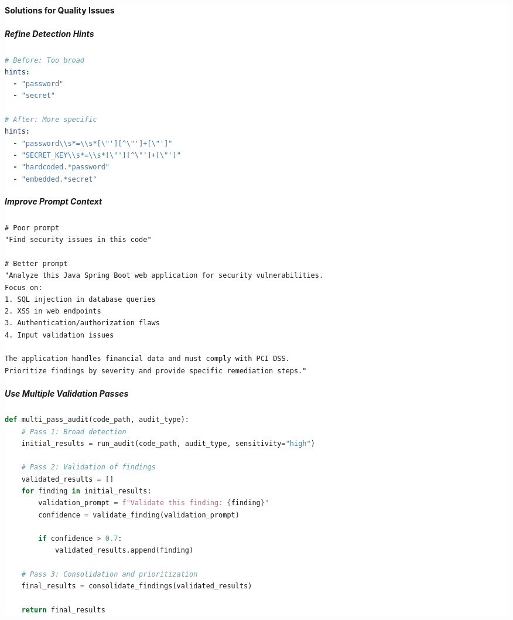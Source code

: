 #### Solutions for Quality Issues

##### Refine Detection Hints
```yaml
# Before: Too broad
hints:
  - "password"
  - "secret"

# After: More specific
hints:
  - "password\\s*=\\s*[\"'][^\"']+[\"']"
  - "SECRET_KEY\\s*=\\s*[\"'][^\"']+[\"']"
  - "hardcoded.*password"
  - "embedded.*secret"
```

##### Improve Prompt Context
```text
# Poor prompt
"Find security issues in this code"

# Better prompt
"Analyze this Java Spring Boot web application for security vulnerabilities.
Focus on:
1. SQL injection in database queries
2. XSS in web endpoints
3. Authentication/authorization flaws
4. Input validation issues

The application handles financial data and must comply with PCI DSS.
Prioritize findings by severity and provide specific remediation steps."
```

##### Use Multiple Validation Passes
```python
def multi_pass_audit(code_path, audit_type):
    # Pass 1: Broad detection
    initial_results = run_audit(code_path, audit_type, sensitivity="high")
    
    # Pass 2: Validation of findings
    validated_results = []
    for finding in initial_results:
        validation_prompt = f"Validate this finding: {finding}"
        confidence = validate_finding(validation_prompt)
        
        if confidence > 0.7:
            validated_results.append(finding)
    
    # Pass 3: Consolidation and prioritization
    final_results = consolidate_findings(validated_results)
    
    return final_results
```
